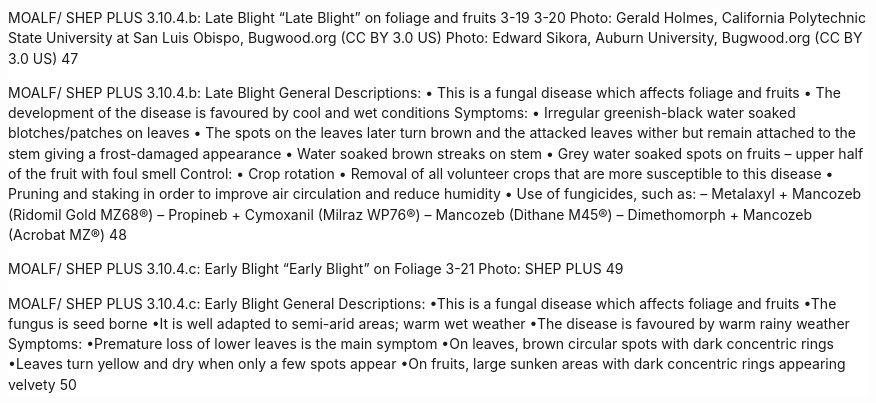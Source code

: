MOALF/ SHEP PLUS
3.10.4.b: Late Blight
“Late Blight” on foliage and fruits
3-19
3-20
Photo: Gerald Holmes, California Polytechnic State University at San
Luis Obispo, Bugwood.org (CC BY 3.0 US)
Photo: Edward Sikora, Auburn University,
Bugwood.org (CC BY 3.0 US)
47

MOALF/ SHEP PLUS
3.10.4.b: Late Blight
General Descriptions:
•
This is a fungal disease which affects foliage and fruits
•
The development of the disease is favoured by cool and wet conditions
Symptoms:
•
Irregular greenish-black water soaked blotches/patches on leaves
•
The spots on the leaves later turn brown and the attacked leaves wither
but remain attached to the stem giving a frost-damaged appearance
•
Water soaked brown streaks on stem
•
Grey water soaked spots on fruits – upper half of the fruit with foul smell
Control:
•
Crop rotation
•
Removal of all volunteer crops that are more susceptible to this disease
•
Pruning and staking in order to improve air circulation and reduce
humidity
•
Use of fungicides, such as:
– Metalaxyl + Mancozeb (Ridomil Gold MZ68®)
– Propineb + Cymoxanil (Milraz WP76®)
– Mancozeb (Dithane M45®)
– Dimethomorph + Mancozeb (Acrobat MZ®)
48

MOALF/ SHEP PLUS
3.10.4.c: Early Blight
“Early Blight” on Foliage
3-21
Photo: SHEP PLUS
49

MOALF/ SHEP PLUS
3.10.4.c: Early Blight
General Descriptions:
•This is a fungal disease which affects foliage and fruits
•The fungus is seed borne
•It is well adapted to semi-arid areas; warm wet weather
•The disease is favoured by warm rainy weather
Symptoms:
•Premature loss of lower leaves is the main symptom
•On leaves, brown circular spots with dark concentric rings
•Leaves turn yellow and dry when only a few spots appear
•On fruits, large sunken areas with dark concentric rings appearing
velvety
50